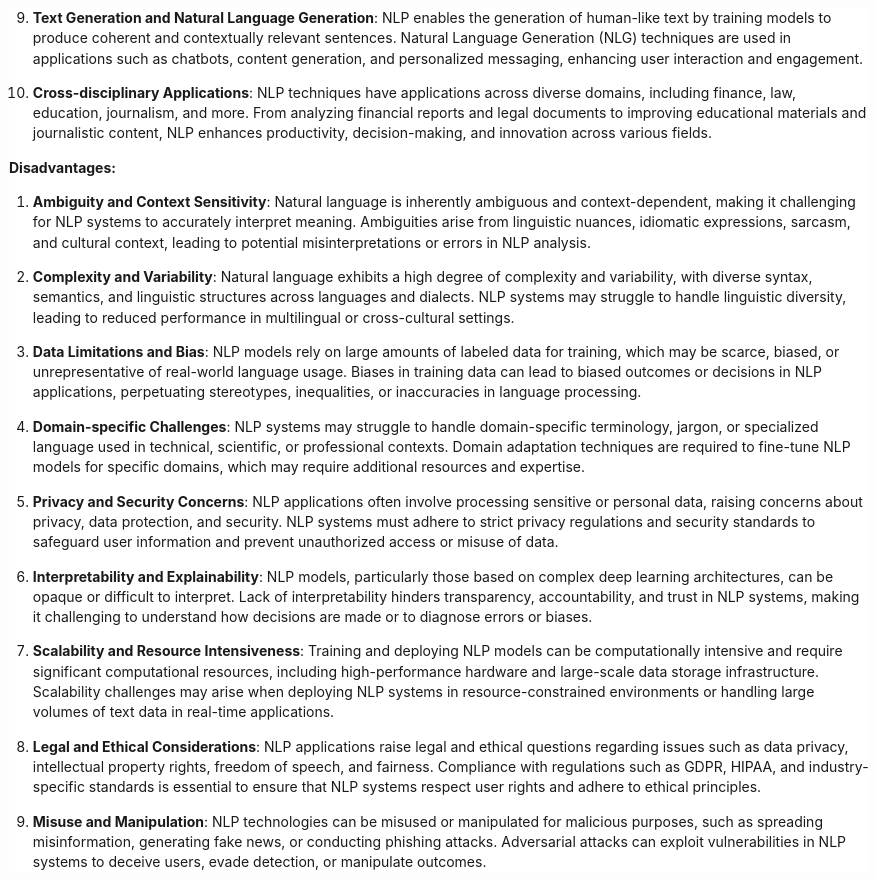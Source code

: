 9. **Text Generation and Natural Language Generation**: NLP enables the generation of human-like text by training models to produce coherent and contextually relevant sentences. Natural Language Generation (NLG) techniques are used in applications such as chatbots, content generation, and personalized messaging, enhancing user interaction and engagement.

10. **Cross-disciplinary Applications**: NLP techniques have applications across diverse domains, including finance, law, education, journalism, and more. From analyzing financial reports and legal documents to improving educational materials and journalistic content, NLP enhances productivity, decision-making, and innovation across various fields.

**Disadvantages:**

1. **Ambiguity and Context Sensitivity**: Natural language is inherently ambiguous and context-dependent, making it challenging for NLP systems to accurately interpret meaning. Ambiguities arise from linguistic nuances, idiomatic expressions, sarcasm, and cultural context, leading to potential misinterpretations or errors in NLP analysis.

2. **Complexity and Variability**: Natural language exhibits a high degree of complexity and variability, with diverse syntax, semantics, and linguistic structures across languages and dialects. NLP systems may struggle to handle linguistic diversity, leading to reduced performance in multilingual or cross-cultural settings.

3. **Data Limitations and Bias**: NLP models rely on large amounts of labeled data for training, which may be scarce, biased, or unrepresentative of real-world language usage. Biases in training data can lead to biased outcomes or decisions in NLP applications, perpetuating stereotypes, inequalities, or inaccuracies in language processing.

4. **Domain-specific Challenges**: NLP systems may struggle to handle domain-specific terminology, jargon, or specialized language used in technical, scientific, or professional contexts. Domain adaptation techniques are required to fine-tune NLP models for specific domains, which may require additional resources and expertise.

5. **Privacy and Security Concerns**: NLP applications often involve processing sensitive or personal data, raising concerns about privacy, data protection, and security. NLP systems must adhere to strict privacy regulations and security standards to safeguard user information and prevent unauthorized access or misuse of data.

6. **Interpretability and Explainability**: NLP models, particularly those based on complex deep learning architectures, can be opaque or difficult to interpret. Lack of interpretability hinders transparency, accountability, and trust in NLP systems, making it challenging to understand how decisions are made or to diagnose errors or biases.

7. **Scalability and Resource Intensiveness**: Training and deploying NLP models can be computationally intensive and require significant computational resources, including high-performance hardware and large-scale data storage infrastructure. Scalability challenges may arise when deploying NLP systems in resource-constrained environments or handling large volumes of text data in real-time applications.

8. **Legal and Ethical Considerations**: NLP applications raise legal and ethical questions regarding issues such as data privacy, intellectual property rights, freedom of speech, and fairness. Compliance with regulations such as GDPR, HIPAA, and industry-specific standards is essential to ensure that NLP systems respect user rights and adhere to ethical principles.

9. **Misuse and Manipulation**: NLP technologies can be misused or manipulated for malicious purposes, such as spreading misinformation, generating fake news, or conducting phishing attacks. Adversarial attacks can exploit vulnerabilities in NLP systems to deceive users, evade detection, or manipulate outcomes.
